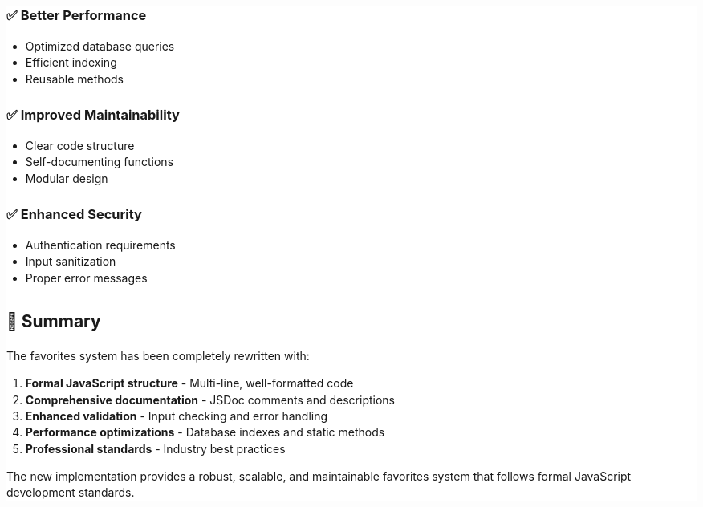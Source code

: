 ### **✅ Better Performance**
- Optimized database queries
- Efficient indexing
- Reusable methods

### **✅ Improved Maintainability**
- Clear code structure
- Self-documenting functions
- Modular design

### **✅ Enhanced Security**
- Authentication requirements
- Input sanitization
- Proper error messages

## 📝 Summary

The favorites system has been completely rewritten with:

1. **Formal JavaScript structure** - Multi-line, well-formatted code
2. **Comprehensive documentation** - JSDoc comments and descriptions
3. **Enhanced validation** - Input checking and error handling
4. **Performance optimizations** - Database indexes and static methods
5. **Professional standards** - Industry best practices

The new implementation provides a robust, scalable, and maintainable favorites system that follows formal JavaScript development standards.